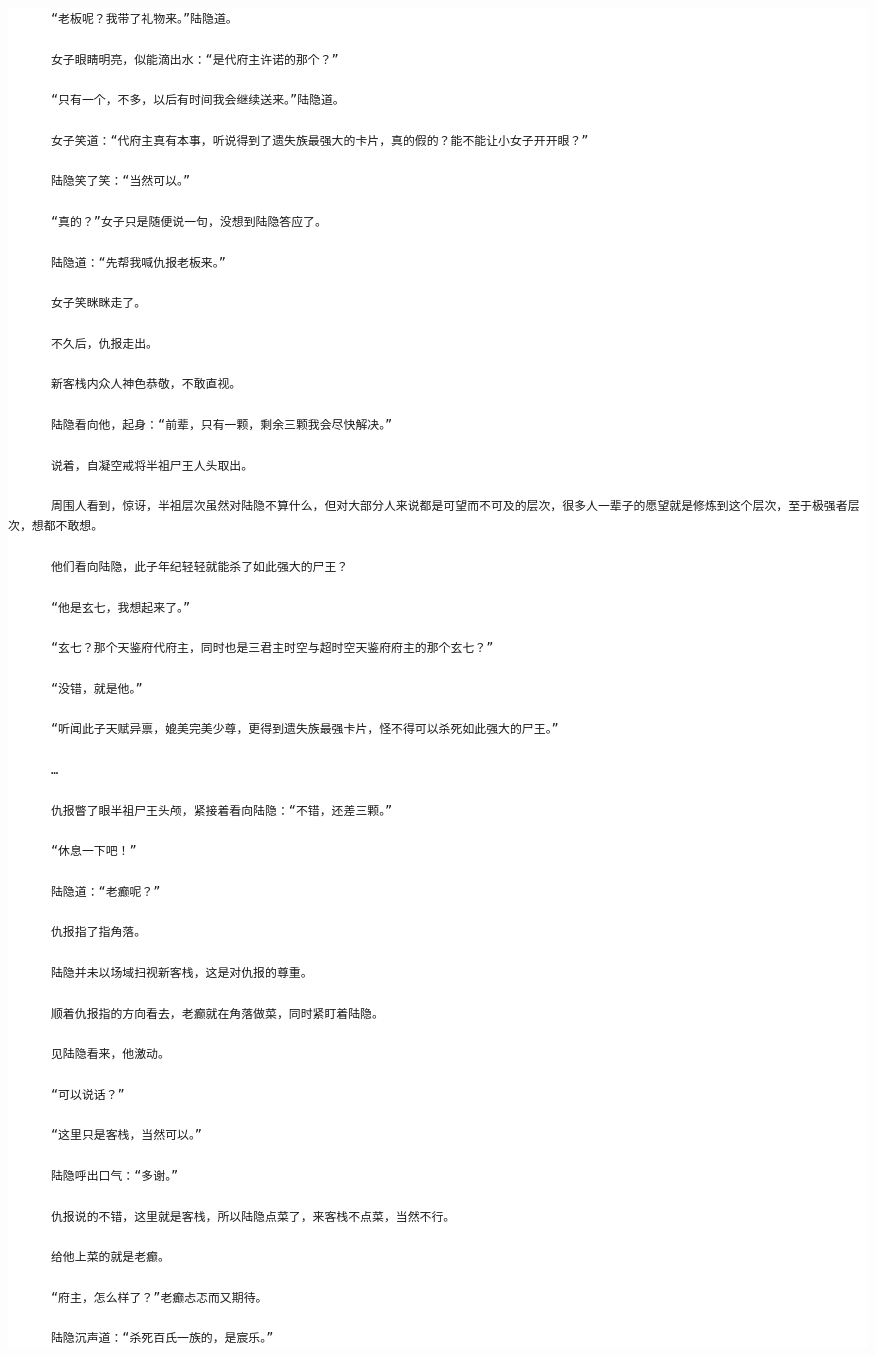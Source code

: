           “老板呢？我带了礼物来。”陆隐道。
      
          女子眼睛明亮，似能滴出水：“是代府主许诺的那个？”
      
          “只有一个，不多，以后有时间我会继续送来。”陆隐道。
      
          女子笑道：“代府主真有本事，听说得到了遗失族最强大的卡片，真的假的？能不能让小女子开开眼？”
      
          陆隐笑了笑：“当然可以。”
      
          “真的？”女子只是随便说一句，没想到陆隐答应了。
      
          陆隐道：“先帮我喊仇报老板来。”
      
          女子笑眯眯走了。
      
          不久后，仇报走出。
      
          新客栈内众人神色恭敬，不敢直视。
      
          陆隐看向他，起身：“前辈，只有一颗，剩余三颗我会尽快解决。”
      
          说着，自凝空戒将半祖尸王人头取出。
      
          周围人看到，惊讶，半祖层次虽然对陆隐不算什么，但对大部分人来说都是可望而不可及的层次，很多人一辈子的愿望就是修炼到这个层次，至于极强者层次，想都不敢想。
      
          他们看向陆隐，此子年纪轻轻就能杀了如此强大的尸王？
      
          “他是玄七，我想起来了。”
      
          “玄七？那个天鉴府代府主，同时也是三君主时空与超时空天鉴府府主的那个玄七？”
      
          “没错，就是他。”
      
          “听闻此子天赋异禀，媲美完美少尊，更得到遗失族最强卡片，怪不得可以杀死如此强大的尸王。”
      
          …
      
          仇报瞥了眼半祖尸王头颅，紧接着看向陆隐：“不错，还差三颗。”
      
          “休息一下吧！”
      
          陆隐道：“老癫呢？”
      
          仇报指了指角落。
      
          陆隐并未以场域扫视新客栈，这是对仇报的尊重。
      
          顺着仇报指的方向看去，老癫就在角落做菜，同时紧盯着陆隐。
      
          见陆隐看来，他激动。
      
          “可以说话？”
      
          “这里只是客栈，当然可以。”
      
          陆隐呼出口气：“多谢。”
      
          仇报说的不错，这里就是客栈，所以陆隐点菜了，来客栈不点菜，当然不行。
      
          给他上菜的就是老癫。
      
          “府主，怎么样了？”老癫忐忑而又期待。
      
          陆隐沉声道：“杀死百氏一族的，是宸乐。”
      